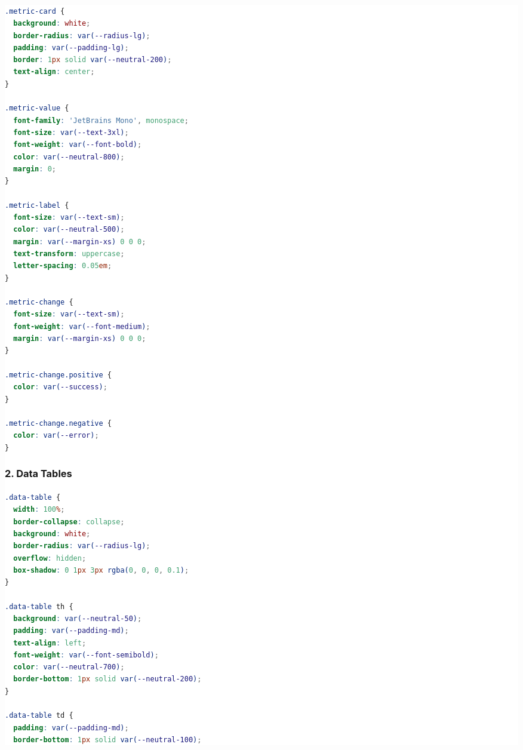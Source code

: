 ```css
.metric-card {
  background: white;
  border-radius: var(--radius-lg);
  padding: var(--padding-lg);
  border: 1px solid var(--neutral-200);
  text-align: center;
}

.metric-value {
  font-family: 'JetBrains Mono', monospace;
  font-size: var(--text-3xl);
  font-weight: var(--font-bold);
  color: var(--neutral-800);
  margin: 0;
}

.metric-label {
  font-size: var(--text-sm);
  color: var(--neutral-500);
  margin: var(--margin-xs) 0 0 0;
  text-transform: uppercase;
  letter-spacing: 0.05em;
}

.metric-change {
  font-size: var(--text-sm);
  font-weight: var(--font-medium);
  margin: var(--margin-xs) 0 0 0;
}

.metric-change.positive {
  color: var(--success);
}

.metric-change.negative {
  color: var(--error);
}
```

### 2. Data Tables

```css
.data-table {
  width: 100%;
  border-collapse: collapse;
  background: white;
  border-radius: var(--radius-lg);
  overflow: hidden;
  box-shadow: 0 1px 3px rgba(0, 0, 0, 0.1);
}

.data-table th {
  background: var(--neutral-50);
  padding: var(--padding-md);
  text-align: left;
  font-weight: var(--font-semibold);
  color: var(--neutral-700);
  border-bottom: 1px solid var(--neutral-200);
}

.data-table td {
  padding: var(--padding-md);
  border-bottom: 1px solid var(--neutral-100);
```